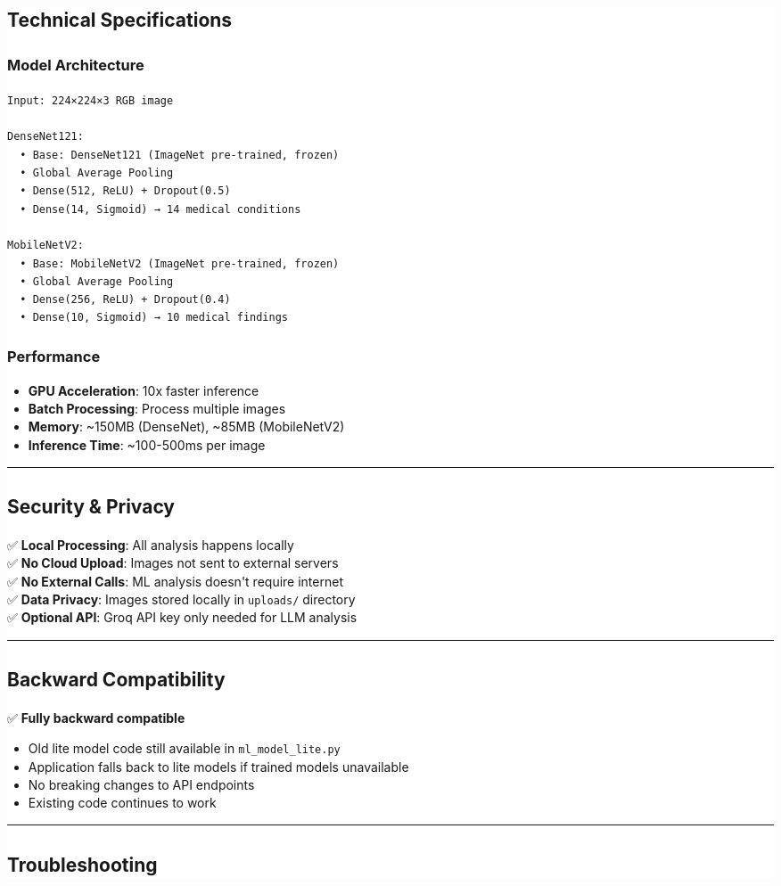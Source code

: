 
## Technical Specifications

### Model Architecture
```
Input: 224×224×3 RGB image

DenseNet121:
  • Base: DenseNet121 (ImageNet pre-trained, frozen)
  • Global Average Pooling
  • Dense(512, ReLU) + Dropout(0.5)
  • Dense(14, Sigmoid) → 14 medical conditions

MobileNetV2:
  • Base: MobileNetV2 (ImageNet pre-trained, frozen)
  • Global Average Pooling
  • Dense(256, ReLU) + Dropout(0.4)
  • Dense(10, Sigmoid) → 10 medical findings
```

### Performance
- **GPU Acceleration**: 10x faster inference
- **Batch Processing**: Process multiple images
- **Memory**: ~150MB (DenseNet), ~85MB (MobileNetV2)
- **Inference Time**: ~100-500ms per image

---

## Security & Privacy

✅ **Local Processing**: All analysis happens locally  
✅ **No Cloud Upload**: Images not sent to external servers  
✅ **No External Calls**: ML analysis doesn't require internet  
✅ **Data Privacy**: Images stored locally in `uploads/` directory  
✅ **Optional API**: Groq API key only needed for LLM analysis  

---

## Backward Compatibility

✅ **Fully backward compatible**
- Old lite model code still available in `ml_model_lite.py`
- Application falls back to lite models if trained models unavailable
- No breaking changes to API endpoints
- Existing code continues to work

---

## Troubleshooting
